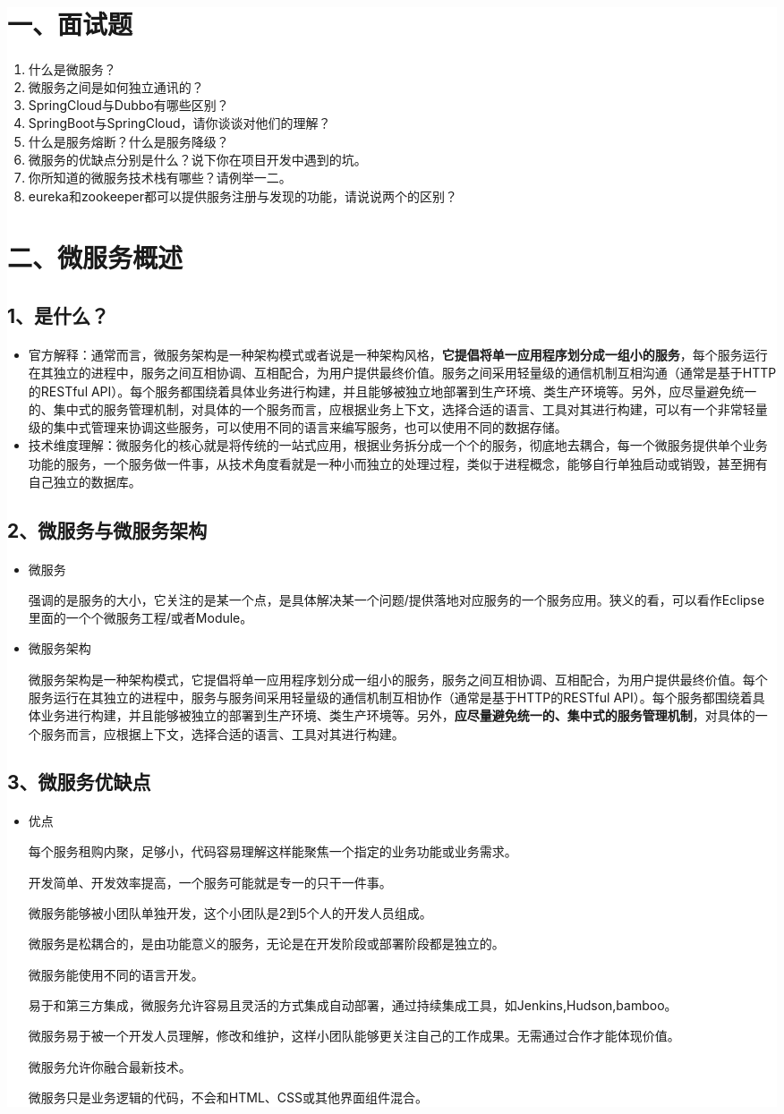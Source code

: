 # 一、面试题

1. 什么是微服务？
2. 微服务之间是如何独立通讯的？
3. SpringCloud与Dubbo有哪些区别？
4. SpringBoot与SpringCloud，请你谈谈对他们的理解？
5. 什么是服务熔断？什么是服务降级？
6. 微服务的优缺点分别是什么？说下你在项目开发中遇到的坑。
7. 你所知道的微服务技术栈有哪些？请例举一二。
8. eureka和zookeeper都可以提供服务注册与发现的功能，请说说两个的区别？

# 二、微服务概述

## 1、是什么？

* 官方解释：通常而言，微服务架构是一种架构模式或者说是一种架构风格，**它提倡将单一应用程序划分成一组小的服务**，每个服务运行在其独立的进程中，服务之间互相协调、互相配合，为用户提供最终价值。服务之间采用轻量级的通信机制互相沟通（通常是基于HTTP的RESTful API）。每个服务都围绕着具体业务进行构建，并且能够被独立地部署到生产环境、类生产环境等。另外，应尽量避免统一的、集中式的服务管理机制，对具体的一个服务而言，应根据业务上下文，选择合适的语言、工具对其进行构建，可以有一个非常轻量级的集中式管理来协调这些服务，可以使用不同的语言来编写服务，也可以使用不同的数据存储。
* 技术维度理解：微服务化的核心就是将传统的一站式应用，根据业务拆分成一个个的服务，彻底地去耦合，每一个微服务提供单个业务功能的服务，一个服务做一件事，从技术角度看就是一种小而独立的处理过程，类似于进程概念，能够自行单独启动或销毁，甚至拥有自己独立的数据库。

## 2、微服务与微服务架构

* 微服务

  强调的是服务的大小，它关注的是某一个点，是具体解决某一个问题/提供落地对应服务的一个服务应用。狭义的看，可以看作Eclipse里面的一个个微服务工程/或者Module。

* 微服务架构

  微服务架构是一种架构模式，它提倡将单一应用程序划分成一组小的服务，服务之间互相协调、互相配合，为用户提供最终价值。每个服务运行在其独立的进程中，服务与服务间采用轻量级的通信机制互相协作（通常是基于HTTP的RESTful API）。每个服务都围绕着具体业务进行构建，并且能够被独立的部署到生产环境、类生产环境等。另外，**应尽量避免统一的、集中式的服务管理机制**，对具体的一个服务而言，应根据上下文，选择合适的语言、工具对其进行构建。

## 3、微服务优缺点

* 优点

  每个服务租购内聚，足够小，代码容易理解这样能聚焦一个指定的业务功能或业务需求。

  开发简单、开发效率提高，一个服务可能就是专一的只干一件事。

  微服务能够被小团队单独开发，这个小团队是2到5个人的开发人员组成。

  微服务是松耦合的，是由功能意义的服务，无论是在开发阶段或部署阶段都是独立的。

  微服务能使用不同的语言开发。

  易于和第三方集成，微服务允许容易且灵活的方式集成自动部署，通过持续集成工具，如Jenkins,Hudson,bamboo。

  微服务易于被一个开发人员理解，修改和维护，这样小团队能够更关注自己的工作成果。无需通过合作才能体现价值。

  微服务允许你融合最新技术。

  微服务只是业务逻辑的代码，不会和HTML、CSS或其他界面组件混合。
